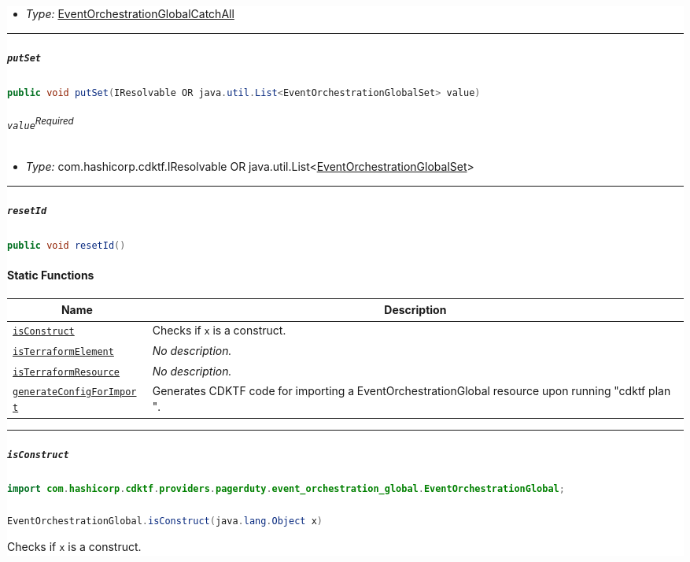 - *Type:* <a href="#@cdktf/provider-pagerduty.eventOrchestrationGlobal.EventOrchestrationGlobalCatchAll">EventOrchestrationGlobalCatchAll</a>

---

##### `putSet` <a name="putSet" id="@cdktf/provider-pagerduty.eventOrchestrationGlobal.EventOrchestrationGlobal.putSet"></a>

```java
public void putSet(IResolvable OR java.util.List<EventOrchestrationGlobalSet> value)
```

###### `value`<sup>Required</sup> <a name="value" id="@cdktf/provider-pagerduty.eventOrchestrationGlobal.EventOrchestrationGlobal.putSet.parameter.value"></a>

- *Type:* com.hashicorp.cdktf.IResolvable OR java.util.List<<a href="#@cdktf/provider-pagerduty.eventOrchestrationGlobal.EventOrchestrationGlobalSet">EventOrchestrationGlobalSet</a>>

---

##### `resetId` <a name="resetId" id="@cdktf/provider-pagerduty.eventOrchestrationGlobal.EventOrchestrationGlobal.resetId"></a>

```java
public void resetId()
```

#### Static Functions <a name="Static Functions" id="Static Functions"></a>

| **Name** | **Description** |
| --- | --- |
| <code><a href="#@cdktf/provider-pagerduty.eventOrchestrationGlobal.EventOrchestrationGlobal.isConstruct">isConstruct</a></code> | Checks if `x` is a construct. |
| <code><a href="#@cdktf/provider-pagerduty.eventOrchestrationGlobal.EventOrchestrationGlobal.isTerraformElement">isTerraformElement</a></code> | *No description.* |
| <code><a href="#@cdktf/provider-pagerduty.eventOrchestrationGlobal.EventOrchestrationGlobal.isTerraformResource">isTerraformResource</a></code> | *No description.* |
| <code><a href="#@cdktf/provider-pagerduty.eventOrchestrationGlobal.EventOrchestrationGlobal.generateConfigForImport">generateConfigForImport</a></code> | Generates CDKTF code for importing a EventOrchestrationGlobal resource upon running "cdktf plan <stack-name>". |

---

##### `isConstruct` <a name="isConstruct" id="@cdktf/provider-pagerduty.eventOrchestrationGlobal.EventOrchestrationGlobal.isConstruct"></a>

```java
import com.hashicorp.cdktf.providers.pagerduty.event_orchestration_global.EventOrchestrationGlobal;

EventOrchestrationGlobal.isConstruct(java.lang.Object x)
```

Checks if `x` is a construct.
